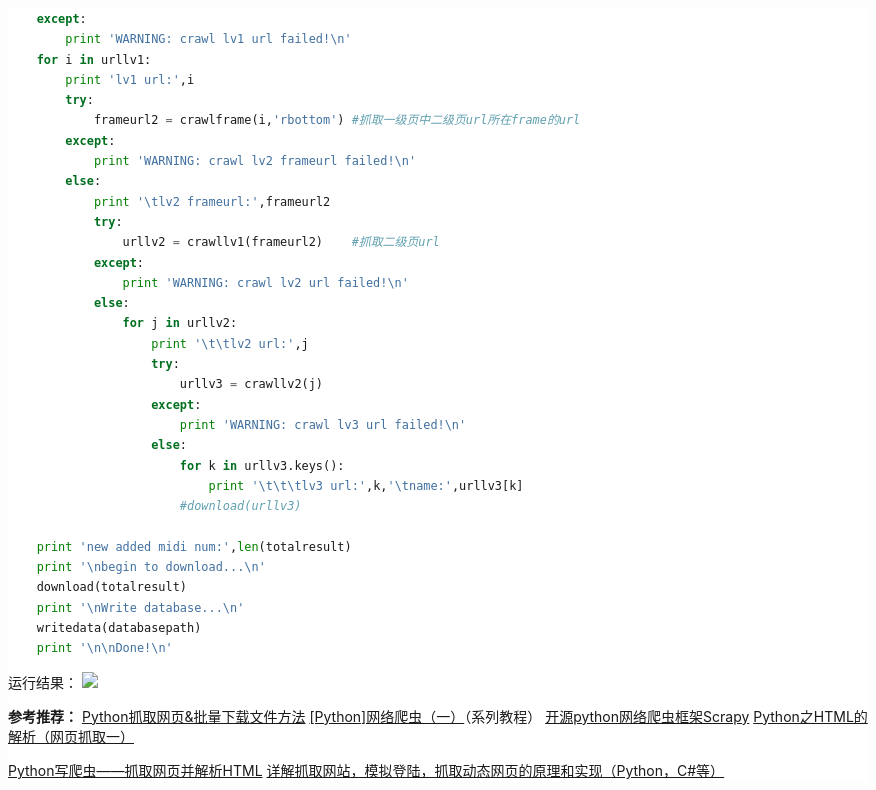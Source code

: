 ```python
	except:
		print 'WARNING: crawl lv1 url failed!\n'
	for i in urllv1:
		print 'lv1 url:',i
		try:
			frameurl2 = crawlframe(i,'rbottom')	#抓取一级页中二级页url所在frame的url
		except:
			print 'WARNING: crawl lv2 frameurl failed!\n'
		else:
			print '\tlv2 frameurl:',frameurl2
			try:
				urllv2 = crawllv1(frameurl2)	#抓取二级页url
			except:
				print 'WARNING: crawl lv2 url failed!\n'
			else:
				for j in urllv2:
					print '\t\tlv2 url:',j
					try:
						urllv3 = crawllv2(j)
					except:
						print 'WARNING: crawl lv3 url failed!\n'
					else:
						for k in urllv3.keys():
							print '\t\t\tlv3 url:',k,'\tname:',urllv3[k]
						#download(urllv3)
							
	print 'new added midi num:',len(totalresult)
	print '\nbegin to download...\n'
	download(totalresult)
	print '\nWrite database...\n'
	writedata(databasepath)
	print '\n\nDone!\n'
```
运行结果：
![](https://img-blog.csdn.net/20131207142841734)



**参考推荐：**
[Python抓取网页&批量下载文件方法](http://blog.csdn.net/maverick1990/article/details/8903729)
[[Python]网络爬虫（一）](http://blog.csdn.net/pleasecallmewhy/article/details/8922826)（系列教程）
[开源python网络爬虫框架Scrapy](http://blog.csdn.net/zbyufei/article/details/7554322)
[Python之HTML的解析（网页抓取一）](http://my.oschina.net/zhdkn/blog/111696)

[Python写爬虫——抓取网页并解析HTML](http://www.lovelucy.info/python-crawl-pages.html)
[详解抓取网站，模拟登陆，抓取动态网页的原理和实现（Python，C\#等）](http://www.crifan.com/files/doc/docbook/web_scrape_emulate_login/release/html/web_scrape_emulate_login.html)


